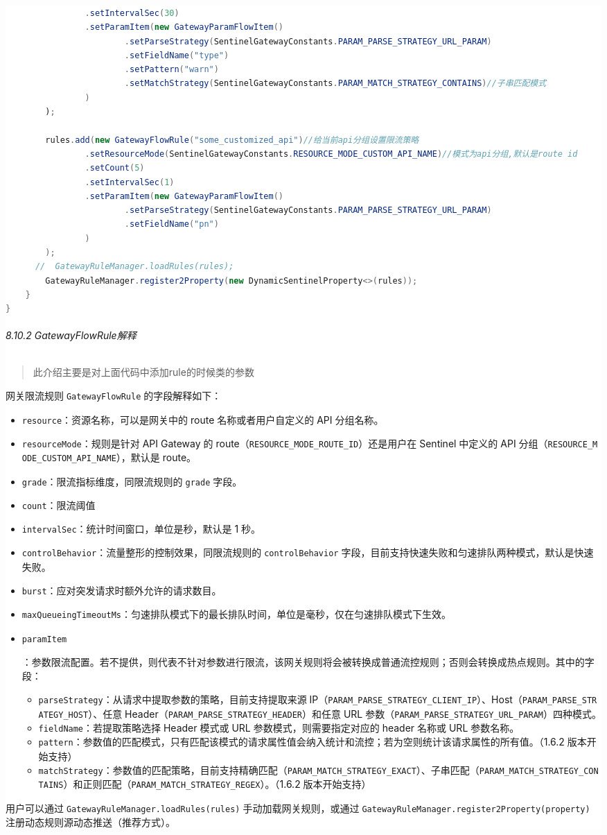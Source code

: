 ```java
                .setIntervalSec(30)
                .setParamItem(new GatewayParamFlowItem()
                        .setParseStrategy(SentinelGatewayConstants.PARAM_PARSE_STRATEGY_URL_PARAM)
                        .setFieldName("type")
                        .setPattern("warn")
                        .setMatchStrategy(SentinelGatewayConstants.PARAM_MATCH_STRATEGY_CONTAINS)//子串匹配模式
                )
        );

        rules.add(new GatewayFlowRule("some_customized_api")//给当前api分组设置限流策略
                .setResourceMode(SentinelGatewayConstants.RESOURCE_MODE_CUSTOM_API_NAME)//模式为api分组,默认是route id
                .setCount(5)
                .setIntervalSec(1)
                .setParamItem(new GatewayParamFlowItem()
                        .setParseStrategy(SentinelGatewayConstants.PARAM_PARSE_STRATEGY_URL_PARAM)
                        .setFieldName("pn")
                )
        );
      //  GatewayRuleManager.loadRules(rules);
        GatewayRuleManager.register2Property(new DynamicSentinelProperty<>(rules));
    }
}
```



###### 8.10.2 GatewayFlowRule解释

> 此介绍主要是对上面代码中添加rule的时候类的参数

网关限流规则 `GatewayFlowRule` 的字段解释如下：

- `resource`：资源名称，可以是网关中的 route 名称或者用户自定义的 API 分组名称。

- `resourceMode`：规则是针对 API Gateway 的 route（`RESOURCE_MODE_ROUTE_ID`）还是用户在 Sentinel 中定义的 API 分组（`RESOURCE_MODE_CUSTOM_API_NAME`），默认是 route。

- `grade`：限流指标维度，同限流规则的 `grade` 字段。

- `count`：限流阈值

- `intervalSec`：统计时间窗口，单位是秒，默认是 1 秒。

- `controlBehavior`：流量整形的控制效果，同限流规则的 `controlBehavior` 字段，目前支持快速失败和匀速排队两种模式，默认是快速失败。

- `burst`：应对突发请求时额外允许的请求数目。

- `maxQueueingTimeoutMs`：匀速排队模式下的最长排队时间，单位是毫秒，仅在匀速排队模式下生效。

- ```
  paramItem
  ```

  ：参数限流配置。若不提供，则代表不针对参数进行限流，该网关规则将会被转换成普通流控规则；否则会转换成热点规则。其中的字段：

  - `parseStrategy`：从请求中提取参数的策略，目前支持提取来源 IP（`PARAM_PARSE_STRATEGY_CLIENT_IP`）、Host（`PARAM_PARSE_STRATEGY_HOST`）、任意 Header（`PARAM_PARSE_STRATEGY_HEADER`）和任意 URL 参数（`PARAM_PARSE_STRATEGY_URL_PARAM`）四种模式。
  - `fieldName`：若提取策略选择 Header 模式或 URL 参数模式，则需要指定对应的 header 名称或 URL 参数名称。
  - `pattern`：参数值的匹配模式，只有匹配该模式的请求属性值会纳入统计和流控；若为空则统计该请求属性的所有值。（1.6.2 版本开始支持）
  - `matchStrategy`：参数值的匹配策略，目前支持精确匹配（`PARAM_MATCH_STRATEGY_EXACT`）、子串匹配（`PARAM_MATCH_STRATEGY_CONTAINS`）和正则匹配（`PARAM_MATCH_STRATEGY_REGEX`）。（1.6.2 版本开始支持）

用户可以通过 `GatewayRuleManager.loadRules(rules)` 手动加载网关规则，或通过 `GatewayRuleManager.register2Property(property)` 注册动态规则源动态推送（推荐方式）。


  ```